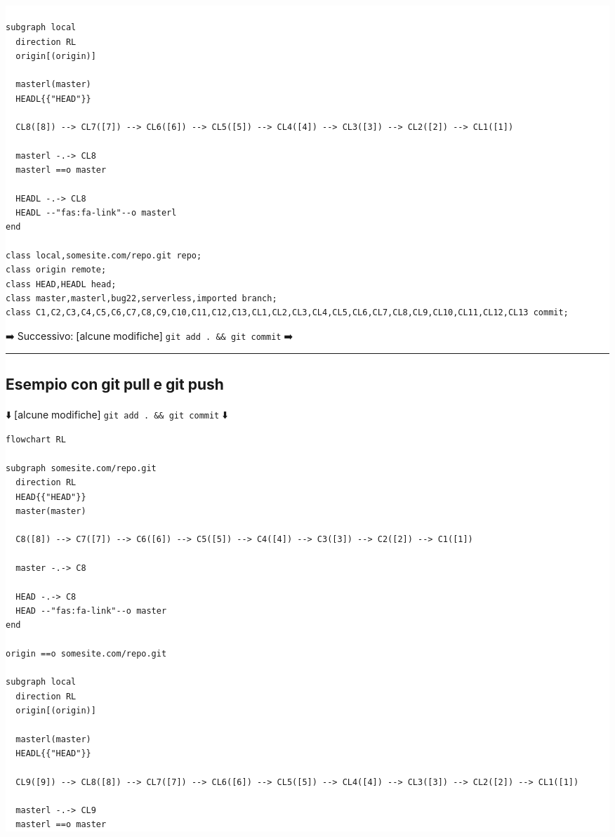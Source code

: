 ```mermaid

subgraph local
  direction RL
  origin[(origin)]

  masterl(master)
  HEADL{{"HEAD"}}

  CL8([8]) --> CL7([7]) --> CL6([6]) --> CL5([5]) --> CL4([4]) --> CL3([3]) --> CL2([2]) --> CL1([1])

  masterl -.-> CL8
  masterl ==o master

  HEADL -.-> CL8
  HEADL --"fas:fa-link"--o masterl
end

class local,somesite.com/repo.git repo;
class origin remote;
class HEAD,HEADL head;
class master,masterl,bug22,serverless,imported branch;
class C1,C2,C3,C4,C5,C6,C7,C8,C9,C10,C11,C12,C13,CL1,CL2,CL3,CL4,CL5,CL6,CL7,CL8,CL9,CL10,CL11,CL12,CL13 commit;
```

➡️ Successivo: [alcune modifiche] `git add . && git commit` ➡️

---

## Esempio con git pull e git push

⬇️ [alcune modifiche] `git add . && git commit` ⬇️

```mermaid
flowchart RL

subgraph somesite.com/repo.git
  direction RL
  HEAD{{"HEAD"}}
  master(master)

  C8([8]) --> C7([7]) --> C6([6]) --> C5([5]) --> C4([4]) --> C3([3]) --> C2([2]) --> C1([1])

  master -.-> C8

  HEAD -.-> C8
  HEAD --"fas:fa-link"--o master
end

origin ==o somesite.com/repo.git

subgraph local
  direction RL
  origin[(origin)]

  masterl(master)
  HEADL{{"HEAD"}}

  CL9([9]) --> CL8([8]) --> CL7([7]) --> CL6([6]) --> CL5([5]) --> CL4([4]) --> CL3([3]) --> CL2([2]) --> CL1([1])

  masterl -.-> CL9
  masterl ==o master
```